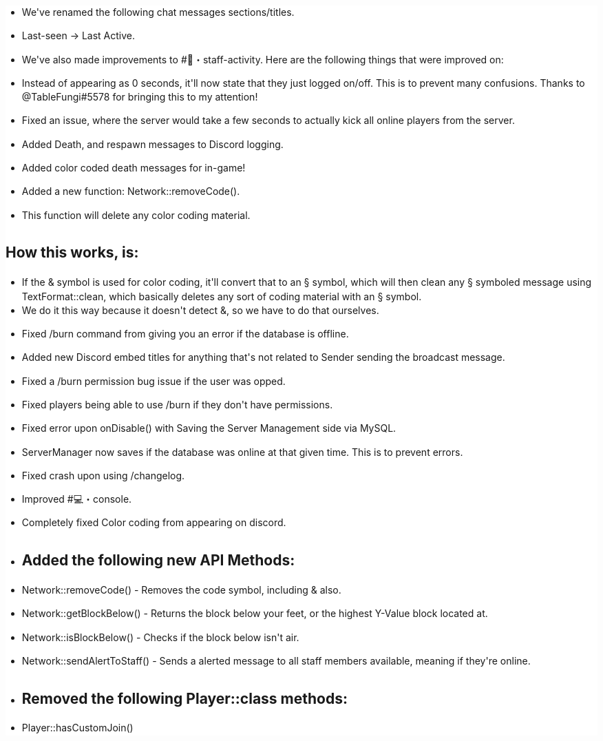 - We've renamed the following chat messages sections/titles.

* Last-seen -> Last Active.

- We've also made improvements to #👀・staff-activity. Here are the following things that were improved on:
* Instead of appearing as 0 seconds, it'll now state that they just logged on/off. This is to prevent many confusions. Thanks to @TableFungi#5578 for bringing this to my attention!

- Fixed an issue, where the server would take a few seconds to actually kick all online players from the server.

- Added Death, and respawn messages to Discord logging.

- Added color coded death messages for in-game!

- Added a new function: Network::removeCode().

* This function will delete any color coding material.

## How this works, is:

* If the & symbol is used for color coding, it'll convert that to an § symbol, which will then clean any § symboled message using TextFormat::clean, which basically deletes any sort of coding material with an § symbol.
* We do it this way because it doesn't detect &, so we have to do that ourselves.

- Fixed /burn command from giving you an error if the database is offline.

- Added new Discord embed titles for anything that's not related to Sender sending the broadcast message.

- Fixed a /burn permission bug issue if the user was opped.

- Fixed players being able to use /burn if they don't have permissions.

- Fixed error upon onDisable() with Saving the Server Management side via MySQL.

- ServerManager now saves if the database was online at that given time. This is to prevent errors.

- Fixed crash upon using /changelog.

- Improved #💻・console.

- Completely fixed Color coding from appearing on discord.

- ## Added the following new API Methods:

* Network::removeCode() - Removes the code symbol, including & also.

* Network::getBlockBelow() - Returns the block below your feet, or the highest Y-Value block located at.

* Network::isBlockBelow() - Checks if the block below isn't air.

* Network::sendAlertToStaff() - Sends a alerted message to all staff members available, meaning if they're online.


- ## Removed the following Player::class methods:
* Player::hasCustomJoin()
